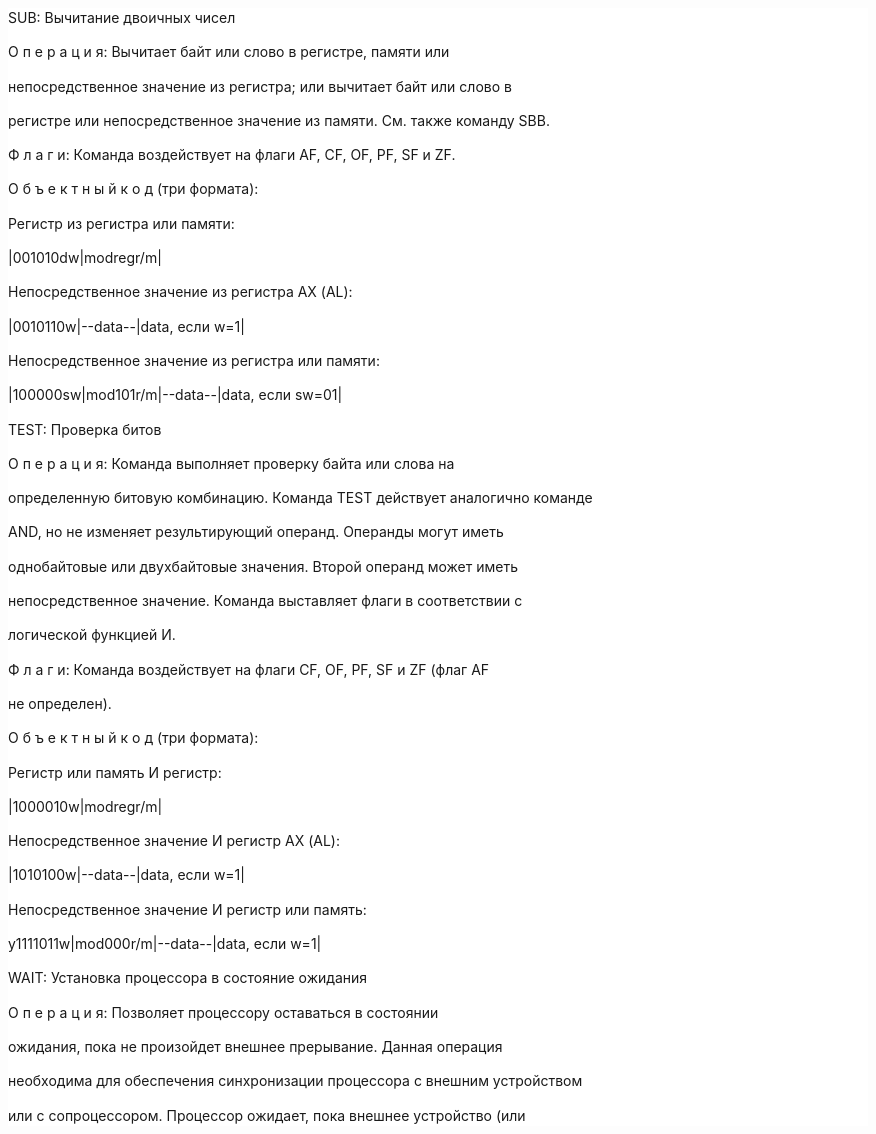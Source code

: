 SUB: Вычитание двоичных чисел

О п е р а ц и я: Вычитает байт или слово в регистре, памяти или

непосредственное значение из регистра; или вычитает байт или слово в

регистре или непосредственное значение из памяти. См. также команду SBB.

Ф л а г и: Команда воздействует на флаги AF, CF, OF, PF, SF и ZF.

О б ъ е к т н ы й к о д \(три формата\):

Регистр из регистра или памяти:

\|001010dw\|modregr/m\|

Непосредственное значение из регистра АХ \(AL\):

\|0010110w\|--data--\|data, если w=1\|

Непосредственное значение из регистра или памяти:

\|100000sw\|mod101r/m\|--data--\|data, если sw=01\|

TEST: Проверка битов

О п е р а ц и я: Команда выполняет проверку байта или слова на

определенную битовую комбинацию. Команда TEST действует аналогично команде

AND, но не изменяет результирующий операнд. Операнды могут иметь

однобайтовые или двухбайтовые значения. Второй операнд может иметь

непосредственное значение. Команда выставляет флаги в соответствии с

логической функцией И.

Ф л а г и: Команда воздействует на флаги CF, OF, PF, SF и ZF \(флаг AF

не определен\).

О б ъ е к т н ы й к о д \(три формата\):

Регистр или память И регистр:

\|1000010w\|modregr/m\|

Непосредственное значение И регистр АХ \(AL\):

\|1010100w\|--data--\|data, если w=1\|

Непосредственное значение И регистр или память:

y1111011w\|mod000r/m\|--data--\|data, если w=1\|

WAIT: Установка процессора в состояние ожидания

О п е р а ц и я: Позволяет процессору оставаться в состоянии

ожидания, пока не произойдет внешнее прерывание. Данная операция

необходима для обеспечения синхронизации процессора с внешним устройством

или с сопроцессором. Процессор ожидает, пока внешнее устройство \(или
